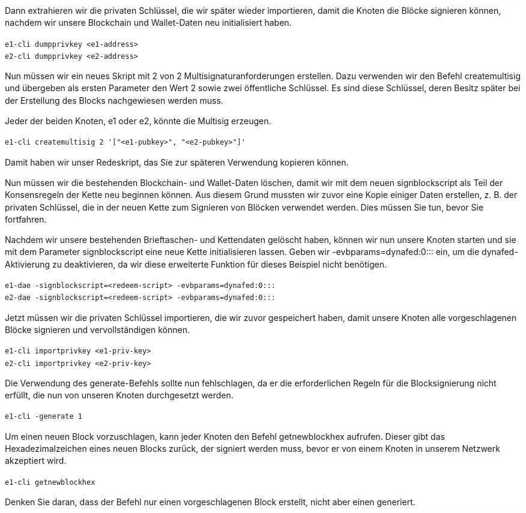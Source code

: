 Dann extrahieren wir die privaten Schlüssel, die wir später wieder importieren, damit die Knoten die Blöcke signieren können, nachdem wir unsere Blockchain und Wallet-Daten neu initialisiert haben.

```
e1-cli dumpprivkey <e1-address>
e2-cli dumpprivkey <e2-address>
```

Nun müssen wir ein neues Skript mit 2 von 2 Multisignaturanforderungen erstellen. Dazu verwenden wir den Befehl createmultisig und übergeben als ersten Parameter den Wert 2 sowie zwei öffentliche Schlüssel. Es sind diese Schlüssel, deren Besitz später bei der Erstellung des Blocks nachgewiesen werden muss.

Jeder der beiden Knoten, e1 oder e2, könnte die Multisig erzeugen.

```
e1-cli createmultisig 2 '["<e1-pubkey>", "<e2-pubkey>"]'
```

Damit haben wir unser Redeskript, das Sie zur späteren Verwendung kopieren können.

Nun müssen wir die bestehenden Blockchain- und Wallet-Daten löschen, damit wir mit dem neuen signblockscript als Teil der Konsensregeln der Kette neu beginnen können. Aus diesem Grund mussten wir zuvor eine Kopie einiger Daten erstellen, z. B. der privaten Schlüssel, die in der neuen Kette zum Signieren von Blöcken verwendet werden. Dies müssen Sie tun, bevor Sie fortfahren.

Nachdem wir unsere bestehenden Brieftaschen- und Kettendaten gelöscht haben, können wir nun unsere Knoten starten und sie mit dem Parameter signblockscript eine neue Kette initialisieren lassen. Geben wir -evbparams=dynafed:0::: ein, um die dynafed-Aktivierung zu deaktivieren, da wir diese erweiterte Funktion für dieses Beispiel nicht benötigen.

```
e1-dae -signblockscript=<redeem-script> -evbparams=dynafed:0:::
e2-dae -signblockscript=<redeem-script> -evbparams=dynafed:0:::
```

Jetzt müssen wir die privaten Schlüssel importieren, die wir zuvor gespeichert haben, damit unsere Knoten alle vorgeschlagenen Blöcke signieren und vervollständigen können.

```
e1-cli importprivkey <e1-priv-key>
e2-cli importprivkey <e2-priv-key>
```

Die Verwendung des generate-Befehls sollte nun fehlschlagen, da er die erforderlichen Regeln für die Blocksignierung nicht erfüllt, die nun von unseren Knoten durchgesetzt werden.

```
e1-cli -generate 1
```

Um einen neuen Block vorzuschlagen, kann jeder Knoten den Befehl getnewblockhex aufrufen. Dieser gibt das Hexadezimalzeichen eines neuen Blocks zurück, der signiert werden muss, bevor er von einem Knoten in unserem Netzwerk akzeptiert wird.

```
e1-cli getnewblockhex
```

Denken Sie daran, dass der Befehl nur einen vorgeschlagenen Block erstellt, nicht aber einen generiert.
